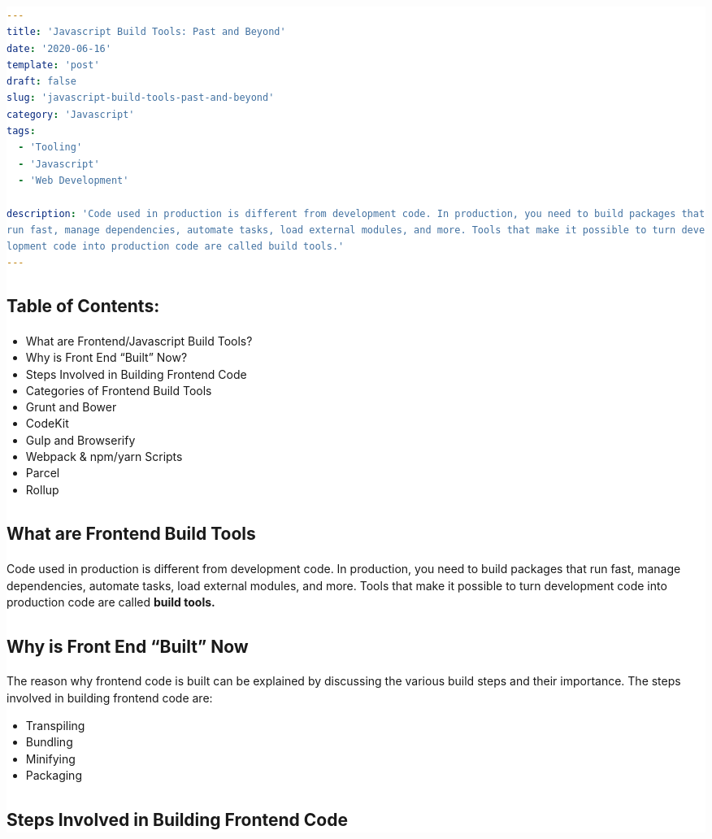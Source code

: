 ```yaml
---
title: 'Javascript Build Tools: Past and Beyond'
date: '2020-06-16'
template: 'post'
draft: false
slug: 'javascript-build-tools-past-and-beyond'
category: 'Javascript'
tags:
  - 'Tooling'
  - 'Javascript'
  - 'Web Development'

description: 'Code used in production is different from development code. In production, you need to build packages that run fast, manage dependencies, automate tasks, load external modules, and more. Tools that make it possible to turn development code into production code are called build tools.'
---
```


## Table of Contents:

- What are Frontend/Javascript Build Tools?
- Why is Front End “Built” Now?
- Steps Involved in Building Frontend Code
- Categories of Frontend Build Tools
- Grunt and Bower
- CodeKit
- Gulp and Browserify
- Webpack & npm/yarn Scripts
- Parcel
- Rollup

## What are Frontend Build Tools

Code used in production is different from development code. In production, you need to build packages that run fast, manage dependencies, automate tasks, load external modules, and more. Tools that make it possible to turn development code into production code are called **build tools.**

## Why is Front End “Built” Now

The reason why frontend code is built can be explained by discussing the various build steps and their importance.
The steps involved in building frontend code are:

- Transpiling
- Bundling
- Minifying
- Packaging

## Steps Involved in Building Frontend Code

